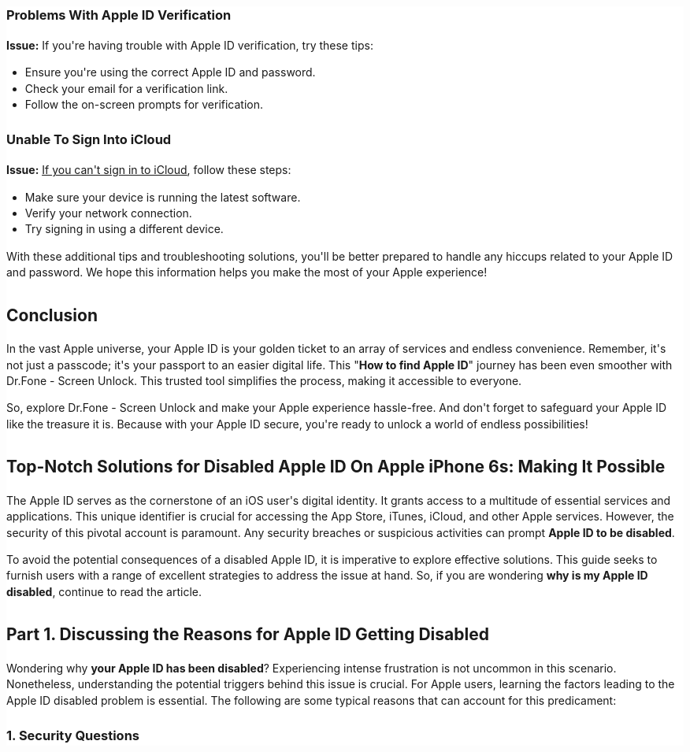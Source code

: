 ### Problems With Apple ID Verification

**Issue:** If you're having trouble with Apple ID verification, try these tips:

- Ensure you're using the correct Apple ID and password.
- Check your email for a verification link.
- Follow the on-screen prompts for verification.

### Unable To Sign Into iCloud

**Issue:** [<u>If you can't sign in to iCloud</u>](https://drfone.wondershare.com/unlock/how-to-sign-out-of-apple-id-without-password.html), follow these steps:

- Make sure your device is running the latest software.
- Verify your network connection.
- Try signing in using a different device.

With these additional tips and troubleshooting solutions, you'll be better prepared to handle any hiccups related to your Apple ID and password. We hope this information helps you make the most of your Apple experience!

## Conclusion

In the vast Apple universe, your Apple ID is your golden ticket to an array of services and endless convenience. Remember, it's not just a passcode; it's your passport to an easier digital life. This "**How to find Apple ID**" journey has been even smoother with Dr.Fone - Screen Unlock. This trusted tool simplifies the process, making it accessible to everyone.

So, explore Dr.Fone - Screen Unlock and make your Apple experience hassle-free. And don't forget to safeguard your Apple ID like the treasure it is. Because with your Apple ID secure, you're ready to unlock a world of endless possibilities!

## Top-Notch Solutions for Disabled Apple ID On Apple iPhone 6s: Making It Possible

The Apple ID serves as the cornerstone of an iOS user's digital identity. It grants access to a multitude of essential services and applications. This unique identifier is crucial for accessing the App Store, iTunes, iCloud, and other Apple services. However, the security of this pivotal account is paramount. Any security breaches or suspicious activities can prompt **Apple ID to be disabled**.

To avoid the potential consequences of a disabled Apple ID, it is imperative to explore effective solutions. This guide seeks to furnish users with a range of excellent strategies to address the issue at hand. So, if you are wondering **why is my Apple ID disabled**, continue to read the article.

## Part 1. Discussing the Reasons for Apple ID Getting Disabled

Wondering why **your Apple ID has been disabled**? Experiencing intense frustration is not uncommon in this scenario. Nonetheless, understanding the potential triggers behind this issue is crucial. For Apple users, learning the factors leading to the Apple ID disabled problem is essential. The following are some typical reasons that can account for this predicament:

### 1\. Security Questions
